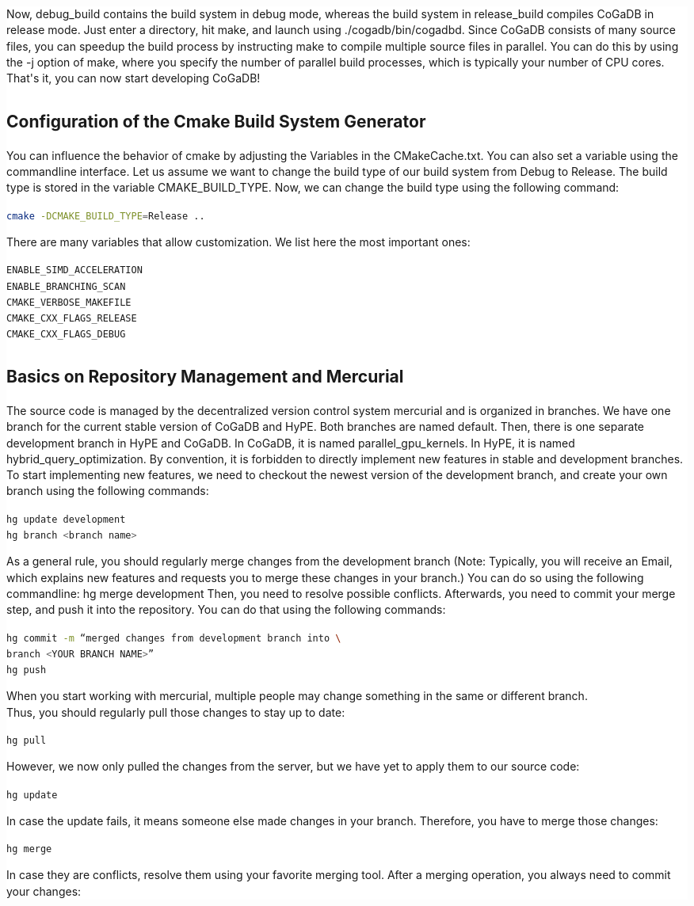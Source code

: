 Now, debug_build contains the build system in debug mode, whereas the build system in release_build compiles CoGaDB in release mode. Just enter a directory, hit make, and launch using ./cogadb/bin/cogadbd. Since CoGaDB consists of many source files, you can speedup the build process by instructing make to compile multiple source files in parallel. You can do this by using the -j option of make, where you specify the number of parallel build processes, which is typically your number of CPU cores.
That's it, you can now start developing CoGaDB!

## Configuration of the Cmake Build System Generator
You can influence the behavior of cmake by adjusting the Variables in the CMakeCache.txt. You can also set a variable using the commandline interface. Let us assume we want to change the build type of our build system from Debug to Release. The build type is stored in the variable CMAKE_BUILD_TYPE. Now, we can change the build type using the following command:
```bash
cmake -DCMAKE_BUILD_TYPE=Release ..
```
There are many variables that allow customization. We list here the most important ones:
```bash
ENABLE_SIMD_ACCELERATION
ENABLE_BRANCHING_SCAN
CMAKE_VERBOSE_MAKEFILE
CMAKE_CXX_FLAGS_RELEASE
CMAKE_CXX_FLAGS_DEBUG
```
## Basics on Repository Management and Mercurial
The source code is managed by the decentralized version control system mercurial and is organized in branches. We have one branch for the current stable version of CoGaDB and HyPE. Both branches are named default. Then, there is one separate development branch in HyPE and CoGaDB. In CoGaDB, it is named parallel_gpu_kernels. In HyPE, it is named hybrid_query_optimization. By convention, it is forbidden to directly implement new features in stable and development branches. To start implementing new features, we need to checkout the newest version of the development branch, and create your own branch using the following commands:
```bash
hg update development
hg branch <branch name>
```
As a general rule, you should regularly merge changes from the development branch (Note: Typically, you will receive an Email, which explains new features and requests you to merge these changes in your branch.) You can do so using the following commandline:
hg merge development
Then, you need to resolve possible conflicts. Afterwards, you need to commit your merge step, and push it into the repository. You can do that using the following commands:
```bash
hg commit -m “merged changes from development branch into \
branch <YOUR BRANCH NAME>”
hg push
```
When you start working with mercurial, multiple people may change something in the same or different branch.  
Thus, you should regularly pull those changes to stay up to date:
```bash
hg pull
```
However, we now only pulled the changes from the server, but we have yet to apply them to our source code:
```bash
hg update
```
In case the update fails, it means someone else made changes in your branch. Therefore, you have to merge those changes:
```bash
hg merge
```
In case they are conflicts, resolve them using your favorite merging tool. After a merging operation, you always need to commit your changes: